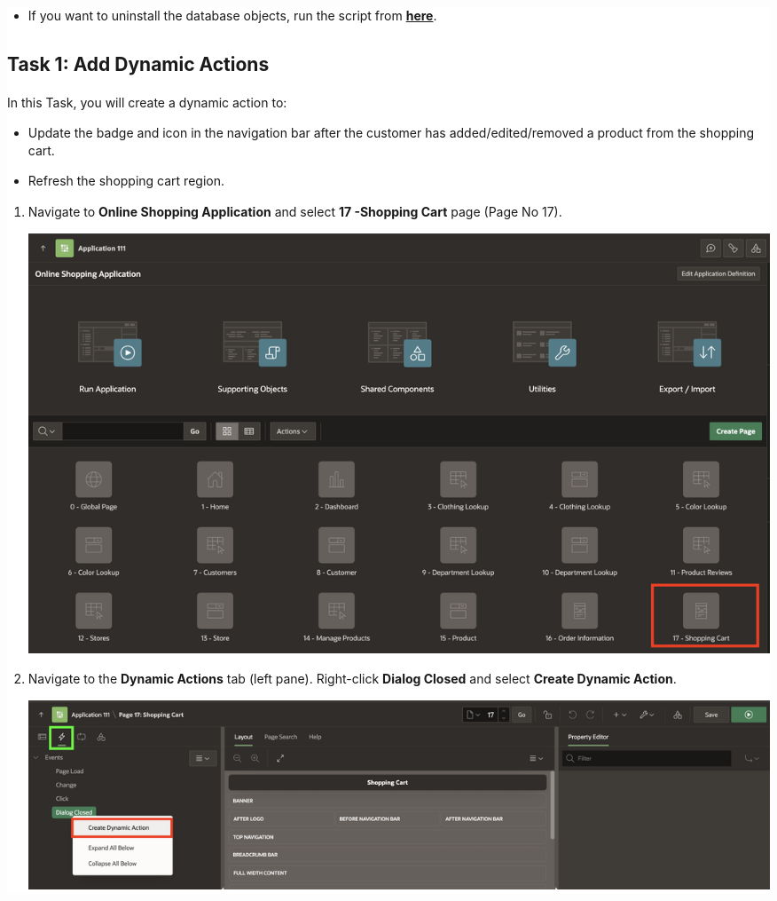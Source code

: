 - If you want to uninstall the database objects, run the  script from **[here](https://c4u04.objectstorage.us-ashburn-1.oci.customer-oci.com/p/EcTjWk2IuZPZeNnD_fYMcgUhdNDIDA6rt9gaFj_WZMiL7VvxPBNMY60837hu5hga/n/c4u04/b/livelabsfiles/o/labfiles%2FCleanup-Scripts.sql)**.


## Task 1: Add Dynamic Actions

In this Task, you will create a dynamic action to:

- Update the badge and icon in the navigation bar after the customer has added/edited/removed a product from the shopping cart.

- Refresh the shopping cart region.

1. Navigate to **Online Shopping Application** and select **17 -Shopping Cart** page (Page No 17).

     ![Open Page 16](./images/navigate-to-17.png " ")

2. Navigate to the **Dynamic Actions** tab (left pane). Right-click **Dialog Closed** and select **Create Dynamic Action**.

     ![Create a Dynamic Action](./images/create-dynamic-action1.png " ")
